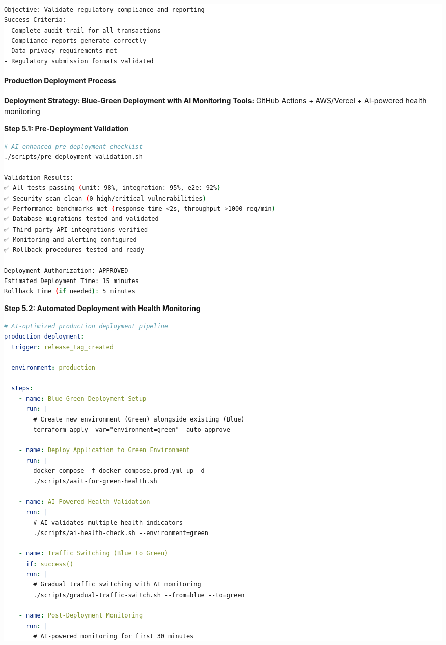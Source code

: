 ```
Objective: Validate regulatory compliance and reporting
Success Criteria:
- Complete audit trail for all transactions
- Compliance reports generate correctly
- Data privacy requirements met
- Regulatory submission formats validated
```

#### Production Deployment Process

**Deployment Strategy: Blue-Green Deployment with AI Monitoring**
**Tools:** GitHub Actions + AWS/Vercel + AI-powered health monitoring

**Step 5.1: Pre-Deployment Validation**
```bash
# AI-enhanced pre-deployment checklist
./scripts/pre-deployment-validation.sh

Validation Results:
✅ All tests passing (unit: 98%, integration: 95%, e2e: 92%)
✅ Security scan clean (0 high/critical vulnerabilities)
✅ Performance benchmarks met (response time <2s, throughput >1000 req/min)
✅ Database migrations tested and validated
✅ Third-party API integrations verified
✅ Monitoring and alerting configured
✅ Rollback procedures tested and ready

Deployment Authorization: APPROVED
Estimated Deployment Time: 15 minutes
Rollback Time (if needed): 5 minutes
```

**Step 5.2: Automated Deployment with Health Monitoring**
```yaml
# AI-optimized production deployment pipeline
production_deployment:
  trigger: release_tag_created
  
  environment: production
  
  steps:
    - name: Blue-Green Deployment Setup
      run: |
        # Create new environment (Green) alongside existing (Blue)
        terraform apply -var="environment=green" -auto-approve
        
    - name: Deploy Application to Green Environment
      run: |
        docker-compose -f docker-compose.prod.yml up -d
        ./scripts/wait-for-green-health.sh
        
    - name: AI-Powered Health Validation
      run: |
        # AI validates multiple health indicators
        ./scripts/ai-health-check.sh --environment=green
        
    - name: Traffic Switching (Blue to Green)
      if: success()
      run: |
        # Gradual traffic switching with AI monitoring
        ./scripts/gradual-traffic-switch.sh --from=blue --to=green
        
    - name: Post-Deployment Monitoring
      run: |
        # AI-powered monitoring for first 30 minutes
```